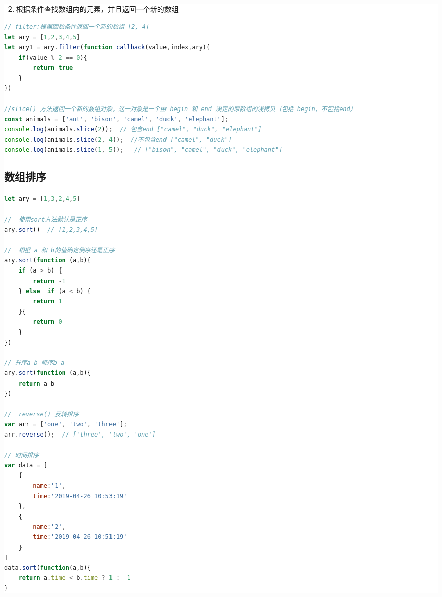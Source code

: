 
2. 根据条件查找数组内的元素，并且返回一个新的数组

```javascript
// filter:根据函数条件返回一个新的数组 [2, 4]
let ary = [1,2,3,4,5]
let ary1 = ary.filter(function callback(value,index,ary){
    if(value % 2 == 0){
        return true
    }
})

//slice() 方法返回一个新的数组对象，这一对象是一个由 begin 和 end 决定的原数组的浅拷贝（包括 begin，不包括end）
const animals = ['ant', 'bison', 'camel', 'duck', 'elephant'];
console.log(animals.slice(2));  // 包含end ["camel", "duck", "elephant"]
console.log(animals.slice(2, 4));  //不包含end ["camel", "duck"]
console.log(animals.slice(1, 5));   // ["bison", "camel", "duck", "elephant"]
```

## 数组排序

```javascript
let ary = [1,3,2,4,5]

//  使用sort方法默认是正序
ary.sort()  // [1,2,3,4,5]

//  根据 a 和 b的值确定倒序还是正序
ary.sort(function (a,b){
    if (a > b) {
        return -1
    } else  if (a < b) {
        return 1
    }{
        return 0
    }
})

// 升序a-b 降序b-a 
ary.sort(function (a,b){
    return a-b
})

//  reverse() 反转排序
var arr = ['one', 'two', 'three'];
arr.reverse();  // ['three', 'two', 'one']

// 时间排序
var data = [
    {
        name:'1',
        time:'2019-04-26 10:53:19'
    },
    {
        name:'2',
        time:'2019-04-26 10:51:19'
    }
]
data.sort(function(a,b){
    return a.time < b.time ? 1 : -1
}
```
